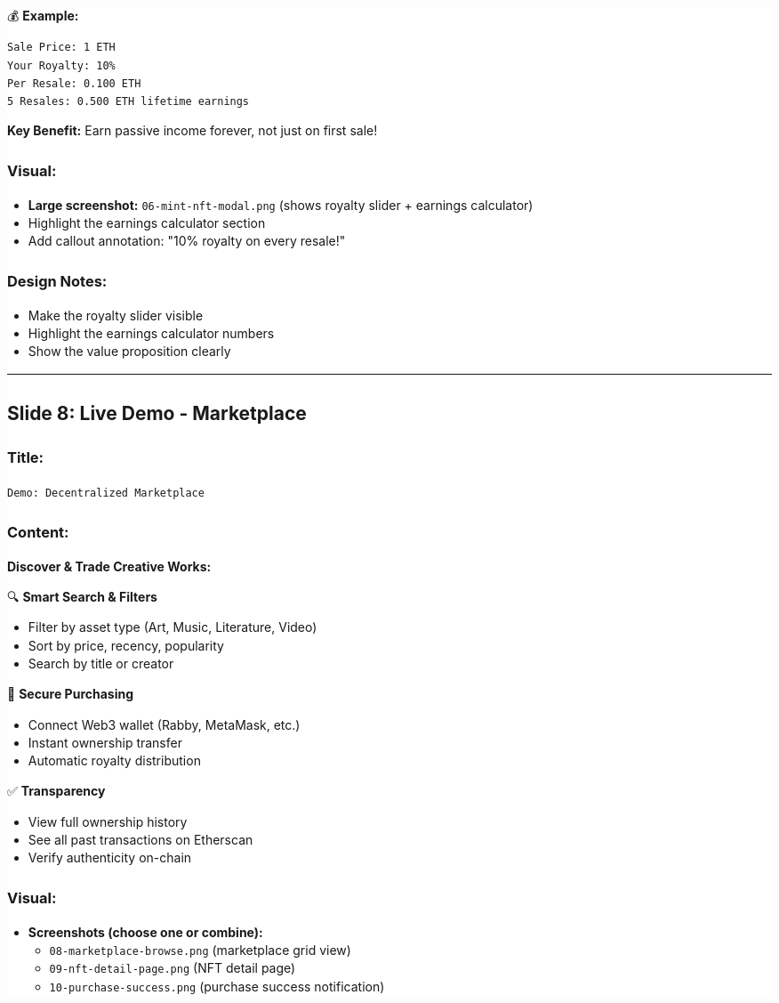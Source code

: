 💰 **Example:**
```
Sale Price: 1 ETH
Your Royalty: 10%
Per Resale: 0.100 ETH
5 Resales: 0.500 ETH lifetime earnings
```

**Key Benefit:** Earn passive income forever, not just on first sale!

### Visual:
- **Large screenshot:** `06-mint-nft-modal.png` (shows royalty slider + earnings calculator)
- Highlight the earnings calculator section
- Add callout annotation: "10% royalty on every resale!"

### Design Notes:
- Make the royalty slider visible
- Highlight the earnings calculator numbers
- Show the value proposition clearly

---

## Slide 8: Live Demo - Marketplace

### Title:
```
Demo: Decentralized Marketplace
```

### Content:

**Discover & Trade Creative Works:**

🔍 **Smart Search & Filters**
- Filter by asset type (Art, Music, Literature, Video)
- Sort by price, recency, popularity
- Search by title or creator

🛒 **Secure Purchasing**
- Connect Web3 wallet (Rabby, MetaMask, etc.)
- Instant ownership transfer
- Automatic royalty distribution

✅ **Transparency**
- View full ownership history
- See all past transactions on Etherscan
- Verify authenticity on-chain

### Visual:
- **Screenshots (choose one or combine):**
  - `08-marketplace-browse.png` (marketplace grid view)
  - `09-nft-detail-page.png` (NFT detail page)
  - `10-purchase-success.png` (purchase success notification)
